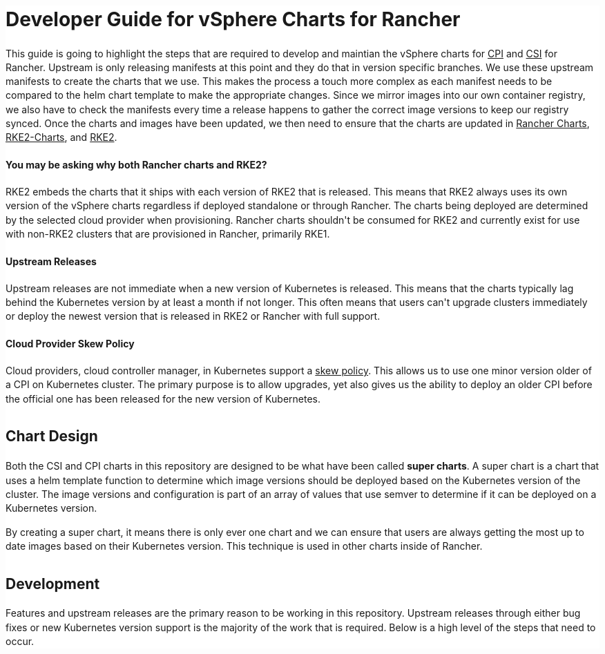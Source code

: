 # Developer Guide for vSphere Charts for Rancher

This guide is going to highlight the steps that are required to develop and maintian the vSphere charts for [CPI](https://github.com/kubernetes/cloud-provider-vsphere) and [CSI](https://github.com/kubernetes-sigs/vsphere-csi-driver) for Rancher. Upstream is only releasing manifests at this point and they do that in version specific branches. We use these upstream manifests to create the charts that we use. This makes the process a touch more complex as each manifest needs to be compared to the helm chart template to make the appropriate changes. Since we mirror images into our own container registry, we also have to check the manifests every time a release happens to gather the correct image versions to keep our registry synced. Once the charts and images have been updated, we then need to ensure that the charts are updated in [Rancher Charts](https://github.com/rancher/charts), [RKE2-Charts](https://github.com/rancher/rke2-charts), and [RKE2](https://github.com/rancher/rke2).

#### You may be asking why both Rancher charts and RKE2?

RKE2 embeds the charts that it ships with each version of RKE2 that is released. This means that RKE2 always uses its own version of the vSphere charts regardless if deployed standalone or through Rancher. The charts being deployed are determined by the selected cloud provider when provisioning. Rancher charts shouldn't be consumed for RKE2 and currently exist for use with non-RKE2 clusters that are provisioned in Rancher, primarily RKE1.

#### Upstream Releases

Upstream releases are not immediate when a new version of Kubernetes is released. This means that the charts typically lag behind the Kubernetes version by at least a month if not longer. This often means that users can't upgrade clusters immediately or deploy the newest version that is released in RKE2 or Rancher with full support.

#### Cloud Provider Skew Policy

Cloud providers, cloud controller manager, in Kubernetes support a [skew policy](https://kubernetes.io/releases/version-skew-policy/#kube-controller-manager-kube-scheduler-and-cloud-controller-manager). This allows us to use one minor version older of a CPI on Kubernetes cluster. The primary purpose is to allow upgrades, yet also gives us the ability to deploy an older CPI before the official one has been released for the new version of Kubernetes.

## Chart Design

Both the CSI and CPI charts in this repository are designed to be what have been called **super charts**. A super chart is a chart that uses a helm template function to determine which image versions should be deployed based on the Kubernetes version of the cluster. The image versions and configuration is part of an array of values that use semver to determine if it can be deployed on a Kubernetes version.

By creating a super chart, it means there is only ever one chart and we can ensure that users are always getting the most up to date images based on their Kubernetes version. This technique is used in other charts inside of Rancher.

## Development

Features and upstream releases are the primary reason to be working in this repository. Upstream releases through either bug fixes or new Kubernetes version support is the majority of the work that is required. Below is a high level of the steps that need to occur.
